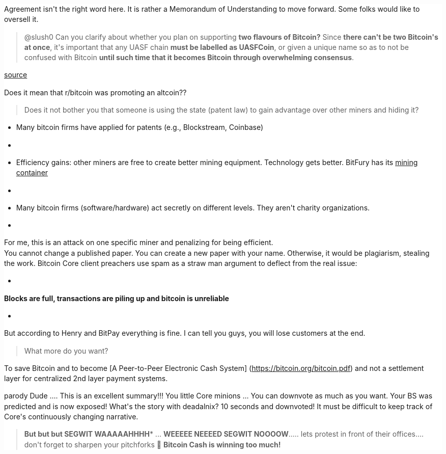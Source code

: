 Agreement isn't the right word here. It is rather a Memorandum of Understanding to move forward. Some folks would like to oversell it.
>@slush0 Can you clarify about whether you plan on supporting **two flavours of Bitcoin?** Since **there can't be two Bitcoin's at once**, it's important that any UASF chain **must be labelled as UASFCoin**, or given a unique name so as to not be confused with Bitcoin **until such time that it becomes Bitcoin through overwhelming consensus**.

[source](https://github.com/bitcoin-dot-org/bitcoin.org/pull/1564#issuecomment-293412390)


Does it mean that r/bitcoin was promoting an altcoin??
>Does it not bother you that someone is using the state (patent law) to gain advantage over other miners and hiding it?


- Many bitcoin firms have applied for patents (e.g., Blockstream, Coinbase)

-

- Efficiency gains: other miners are free to create better mining equipment. Technology gets better. BitFury has its [mining container](https://www.bitmart.co.za/en/product/bitfury-12-petahash-datacenter-solution/)

-

- Many bitcoin firms (software/hardware) act secretly on different levels. They aren't charity organizations.  

-

For me, this is an attack on one specific miner and penalizing for being efficient.   
You cannot change a published paper. You can create a new paper with your name. Otherwise, it would be plagiarism, stealing the work. 
Bitcoin Core client preachers use spam as a straw man argument to deflect from the real issue: 

-

**Blocks are full, transactions are piling up and bitcoin is unreliable**

-

But according to Henry and BitPay everything is fine. I can tell you guys, you will lose customers at the end.
>What more do you want?

To save Bitcoin and to become [A Peer-to-Peer Electronic Cash System]
(https://bitcoin.org/bitcoin.pdf) and not a settlement layer for centralized 2nd layer payment systems. 

parody
Dude .... This is an excellent summary!!!
You little Core minions ... You can downvote as much as you want. Your BS was predicted and is now exposed! 
What's the story with deadalnix?
10 seconds and downvoted! 
It must be difficult to keep track of Core's continuously changing narrative. 


> **But but but SEGWIT WAAAAAHHHH*** ... **WEEEEE NEEEED SEGWIT NOOOOW**..... lets protest in front of their offices.... don't forget to sharpen your pitchforks 😬 **Bitcoin Cash is winning too much!**
